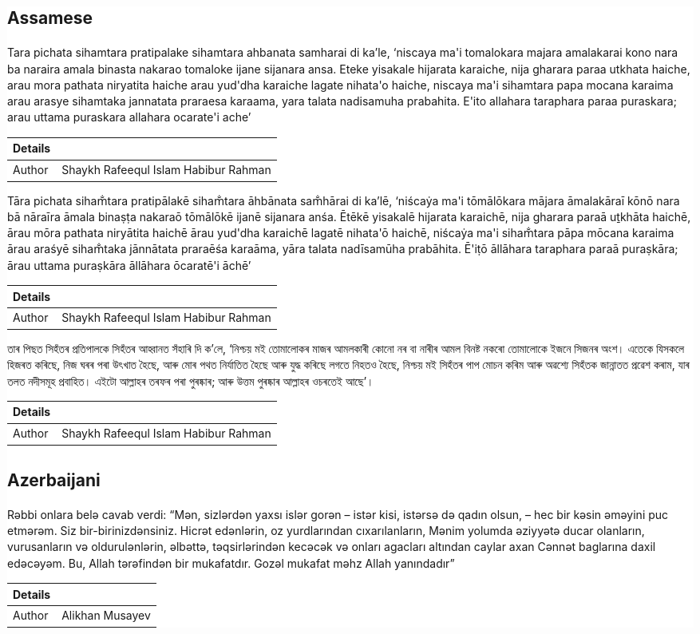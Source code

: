 ## Assamese


<div dir="ltr" lang="as" style={{fontSize:'larger',backgroundColor:'#f8f9fa',padding:20}}>
Tara pichata sihamtara pratipalake sihamtara ahbanata samharai di ka’le, ‘niscaya ma'i tomalokara majara amalakarai kono nara ba naraira amala binasta nakarao tomaloke ijane sijanara ansa. Eteke yisakale hijarata karaiche, nija gharara paraa utkhata haiche, arau mora pathata niryatita haiche arau yud'dha karaiche lagate nihata'o haiche, niscaya ma'i sihamtara papa mocana karaima arau arasye sihamtaka jannatata praraesa karaama, yara talata nadisamuha prabahita. E'ito allahara taraphara paraa puraskara; arau uttama puraskara allahara ocarate'i ache’
</div>
<div style={{backgroundColor:'#f8f9fa',padding:20, marginBottom: 10}}><table> <thead> <tr> <th>Details</th> <th></th> </tr> </thead> <tbody> <tr><td>Author</td><td>Shaykh Rafeequl Islam Habibur Rahman</td></tr></tbody></table></div>


<div dir="ltr" lang="as" style={{fontSize:'larger',backgroundColor:'#f8f9fa',padding:20}}>
Tāra pichata siham̐tara pratipālakē siham̐tara āhbānata sam̐hārai di ka’lē, ‘niścaẏa ma'i tōmālōkara mājara āmalakāraī kōnō nara bā nāraīra āmala binaṣṭa nakaraō tōmālōkē ijanē sijanara anśa. Ētēkē yisakalē hijarata karaichē, nija gharara paraā uṯkhāta haichē, ārau mōra pathata niryātita haichē ārau yud'dha karaichē lagatē nihata'ō haichē, niścaẏa ma'i siham̐tara pāpa mōcana karaima ārau araśyē siham̐taka jānnātata praraēśa karaāma, yāra talata nadīsamūha prabāhita. Ē'iṭō āllāhara taraphara paraā puraṣkāra; ārau uttama puraṣkāra āllāhara ōcaratē'i āchē’
</div>
<div style={{backgroundColor:'#f8f9fa',padding:20, marginBottom: 10}}><table> <thead> <tr> <th>Details</th> <th></th> </tr> </thead> <tbody> <tr><td>Author</td><td>Shaykh Rafeequl Islam Habibur Rahman</td></tr></tbody></table></div>


<div dir="ltr" lang="as" style={{fontSize:'larger',backgroundColor:'#f8f9fa',padding:20}}>
তাৰ পিছত সিহঁতৰ প্ৰতিপালকে সিহঁতৰ আহ্বানত সঁহাৰি দি ক’লে, ‘নিশ্চয় মই তোমালোকৰ মাজৰ আমলকাৰী কোনো নৰ বা নাৰীৰ আমল বিনষ্ট নকৰো তোমালোকে ইজনে সিজনৰ অংশ। এতেকে যিসকলে হিজৰত কৰিছে, নিজ ঘৰৰ পৰা উৎখাত হৈছে, আৰু মোৰ পথত নিৰ্যাতিত হৈছে আৰু যুদ্ধ কৰিছে লগতে নিহতও হৈছে, নিশ্চয় মই সিহঁতৰ পাপ মোচন কৰিম আৰু অৱশ্যে সিহঁতক জান্নাতত প্ৰৱেশ কৰাম, যাৰ তলত নদীসমূহ প্ৰবাহিত। এইটো আল্লাহৰ তৰফৰ পৰা পুৰষ্কাৰ; আৰু উত্তম পুৰষ্কাৰ আল্লাহৰ ওচৰতেই আছে’।
</div>
<div style={{backgroundColor:'#f8f9fa',padding:20, marginBottom: 10}}><table> <thead> <tr> <th>Details</th> <th></th> </tr> </thead> <tbody> <tr><td>Author</td><td>Shaykh Rafeequl Islam Habibur Rahman</td></tr></tbody></table></div>

## Azerbaijani


<div dir="ltr" lang="az" style={{fontSize:'larger',backgroundColor:'#f8f9fa',padding:20}}>
Rəbbi onlara belə cavab verdi: “Mən, sizlərdən yaxsı islər gorən – istər kisi, istərsə də qadın olsun, – hec bir kəsin əməyini puc etmərəm. Siz bir-birinizdənsiniz. Hicrət edənlərin, oz yurdlarından cıxarılanların, Mənim yolumda əziyyətə ducar olanların, vurusanların və oldurulənlərin, əlbəttə, təqsirlərindən kecəcək və onları agacları altından caylar axan Cənnət baglarına daxil edəcəyəm. Bu, Allah tərəfindən bir mukafatdır. Gozəl mukafat məhz Allah yanındadır”
</div>
<div style={{backgroundColor:'#f8f9fa',padding:20, marginBottom: 10}}><table> <thead> <tr> <th>Details</th> <th></th> </tr> </thead> <tbody> <tr><td>Author</td><td>Alikhan Musayev</td></tr></tbody></table></div>
